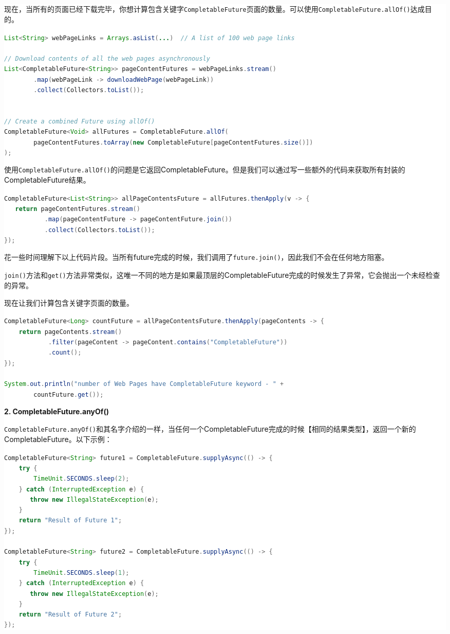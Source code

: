 现在，当所有的页面已经下载完毕，你想计算包含关键字`CompletableFuture`页面的数量。可以使用`CompletableFuture.allOf()`达成目的。

```java
List<String> webPageLinks = Arrays.asList(...)	// A list of 100 web page links

// Download contents of all the web pages asynchronously
List<CompletableFuture<String>> pageContentFutures = webPageLinks.stream()
        .map(webPageLink -> downloadWebPage(webPageLink))
        .collect(Collectors.toList());


// Create a combined Future using allOf()
CompletableFuture<Void> allFutures = CompletableFuture.allOf(
        pageContentFutures.toArray(new CompletableFuture[pageContentFutures.size()])
);
```

使用`CompletableFuture.allOf()`的问题是它返回CompletableFuture。但是我们可以通过写一些额外的代码来获取所有封装的CompletableFuture结果。

```java
CompletableFuture<List<String>> allPageContentsFuture = allFutures.thenApply(v -> {
   return pageContentFutures.stream()
           .map(pageContentFuture -> pageContentFuture.join())
           .collect(Collectors.toList());
});
```

花一些时间理解下以上代码片段。当所有future完成的时候，我们调用了`future.join()`，因此我们不会在任何地方阻塞。

`join()`方法和`get()`方法非常类似，这唯一不同的地方是如果最顶层的CompletableFuture完成的时候发生了异常，它会抛出一个未经检查的异常。

现在让我们计算包含关键字页面的数量。

```java
CompletableFuture<Long> countFuture = allPageContentsFuture.thenApply(pageContents -> {
    return pageContents.stream()
            .filter(pageContent -> pageContent.contains("CompletableFuture"))
            .count();
});

System.out.println("number of Web Pages have CompletableFuture keyword - " + 
        countFuture.get());

```

**2. CompletableFuture.anyOf()**

`CompletableFuture.anyOf()`和其名字介绍的一样，当任何一个CompletableFuture完成的时候【相同的结果类型】，返回一个新的CompletableFuture。以下示例：

```java
CompletableFuture<String> future1 = CompletableFuture.supplyAsync(() -> {
    try {
        TimeUnit.SECONDS.sleep(2);
    } catch (InterruptedException e) {
       throw new IllegalStateException(e);
    }
    return "Result of Future 1";
});

CompletableFuture<String> future2 = CompletableFuture.supplyAsync(() -> {
    try {
        TimeUnit.SECONDS.sleep(1);
    } catch (InterruptedException e) {
       throw new IllegalStateException(e);
    }
    return "Result of Future 2";
});

```
